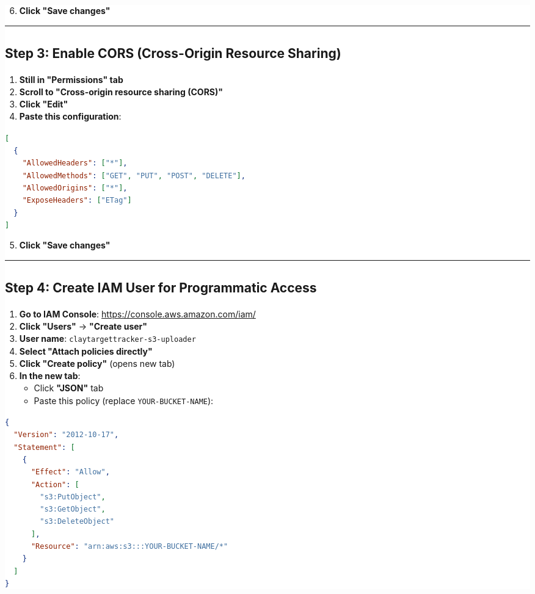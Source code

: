6. **Click "Save changes"**

---

## Step 3: Enable CORS (Cross-Origin Resource Sharing)

1. **Still in "Permissions" tab**
2. **Scroll to "Cross-origin resource sharing (CORS)"**
3. **Click "Edit"**
4. **Paste this configuration**:

```json
[
  {
    "AllowedHeaders": ["*"],
    "AllowedMethods": ["GET", "PUT", "POST", "DELETE"],
    "AllowedOrigins": ["*"],
    "ExposeHeaders": ["ETag"]
  }
]
```

5. **Click "Save changes"**

---

## Step 4: Create IAM User for Programmatic Access

1. **Go to IAM Console**: https://console.aws.amazon.com/iam/
2. **Click "Users"** → **"Create user"**
3. **User name**: `claytargettracker-s3-uploader`
4. **Select "Attach policies directly"**
5. **Click "Create policy"** (opens new tab)
6. **In the new tab**:
   - Click **"JSON"** tab
   - Paste this policy (replace `YOUR-BUCKET-NAME`):

```json
{
  "Version": "2012-10-17",
  "Statement": [
    {
      "Effect": "Allow",
      "Action": [
        "s3:PutObject",
        "s3:GetObject",
        "s3:DeleteObject"
      ],
      "Resource": "arn:aws:s3:::YOUR-BUCKET-NAME/*"
    }
  ]
}
```
